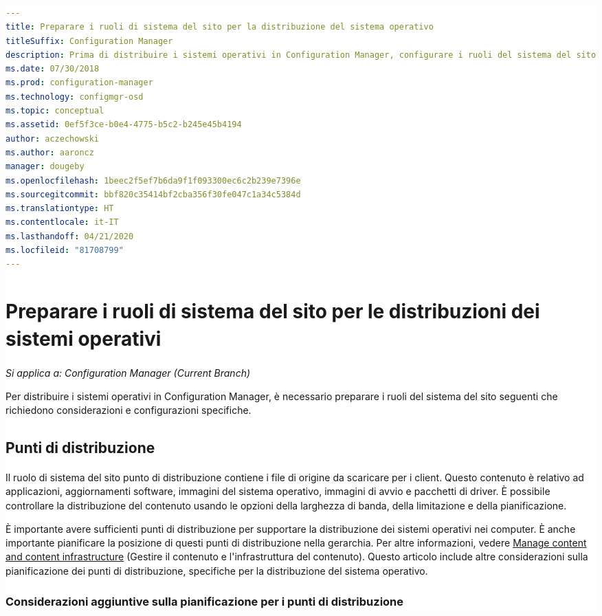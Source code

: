 ```yaml
---
title: Preparare i ruoli di sistema del sito per la distribuzione del sistema operativo
titleSuffix: Configuration Manager
description: Prima di distribuire i sistemi operativi in Configuration Manager, configurare i ruoli del sistema del sito
ms.date: 07/30/2018
ms.prod: configuration-manager
ms.technology: configmgr-osd
ms.topic: conceptual
ms.assetid: 0ef5f3ce-b0e4-4775-b5c2-b245e45b4194
author: aczechowski
ms.author: aaroncz
manager: dougeby
ms.openlocfilehash: 1beec2f5ef7b6da9f1f093300ec6c2b239e7396e
ms.sourcegitcommit: bbf820c35414bf2cba356f30fe047c1a34c5384d
ms.translationtype: HT
ms.contentlocale: it-IT
ms.lasthandoff: 04/21/2020
ms.locfileid: "81708799"
---
```

# <a name="prepare-site-system-roles-for-os-deployments-with-configuration-manager"></a>Preparare i ruoli di sistema del sito per le distribuzioni dei sistemi operativi

*Si applica a: Configuration Manager (Current Branch)*

Per distribuire i sistemi operativi in Configuration Manager, è necessario preparare i ruoli del sistema del sito seguenti che richiedono considerazioni e configurazioni specifiche.



##  <a name="distribution-points"></a><a name="BKMK_DistributionPoints"></a> Punti di distribuzione  

Il ruolo di sistema del sito punto di distribuzione contiene i file di origine da scaricare per i client. Questo contenuto è relativo ad applicazioni, aggiornamenti software, immagini del sistema operativo, immagini di avvio e pacchetti di driver. È possibile controllare la distribuzione del contenuto usando le opzioni della larghezza di banda, della limitazione e della pianificazione.  

È importante avere sufficienti punti di distribuzione per supportare la distribuzione dei sistemi operativi nei computer. È anche importante pianificare la posizione di questi punti di distribuzione nella gerarchia. Per altre informazioni, vedere [Manage content and content infrastructure](../../core/servers/deploy/configure/manage-content-and-content-infrastructure.md) (Gestire il contenuto e l'infrastruttura del contenuto). Questo articolo include altre considerazioni sulla pianificazione dei punti di distribuzione, specifiche per la distribuzione del sistema operativo.  


###  <a name="additional-planning-considerations-for-distribution-points"></a><a name="BKMK_AdditionalPlanning"></a> Considerazioni aggiuntive sulla pianificazione per i punti di distribuzione  
